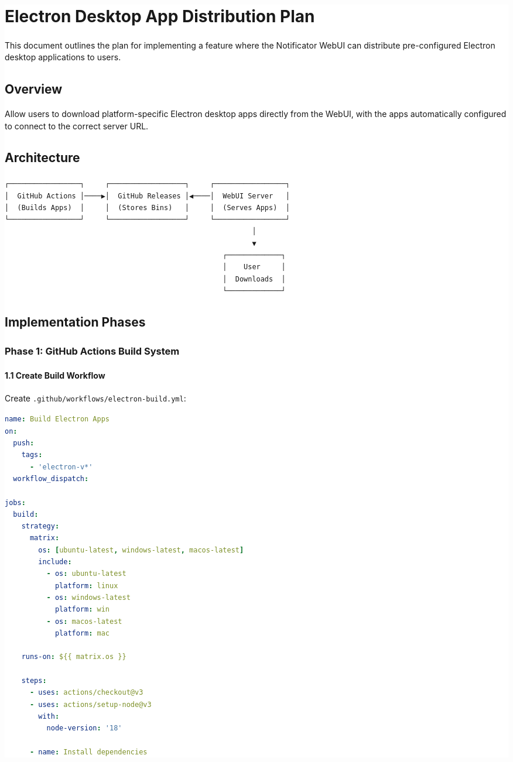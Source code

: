 # Electron Desktop App Distribution Plan

This document outlines the plan for implementing a feature where the Notificator WebUI can distribute pre-configured Electron desktop applications to users.

## Overview

Allow users to download platform-specific Electron desktop apps directly from the WebUI, with the apps automatically configured to connect to the correct server URL.

## Architecture

```
┌─────────────────┐     ┌──────────────────┐     ┌─────────────────┐
│  GitHub Actions │────▶│  GitHub Releases │◀────│  WebUI Server   │
│  (Builds Apps)  │     │  (Stores Bins)   │     │  (Serves Apps)  │
└─────────────────┘     └──────────────────┘     └─────────────────┘
                                                           │
                                                           ▼
                                                    ┌─────────────┐
                                                    │    User     │
                                                    │  Downloads  │
                                                    └─────────────┘
```

## Implementation Phases

### Phase 1: GitHub Actions Build System

#### 1.1 Create Build Workflow
Create `.github/workflows/electron-build.yml`:

```yaml
name: Build Electron Apps
on:
  push:
    tags:
      - 'electron-v*'
  workflow_dispatch:

jobs:
  build:
    strategy:
      matrix:
        os: [ubuntu-latest, windows-latest, macos-latest]
        include:
          - os: ubuntu-latest
            platform: linux
          - os: windows-latest
            platform: win
          - os: macos-latest
            platform: mac
    
    runs-on: ${{ matrix.os }}
    
    steps:
      - uses: actions/checkout@v3
      - uses: actions/setup-node@v3
        with:
          node-version: '18'
      
      - name: Install dependencies
```